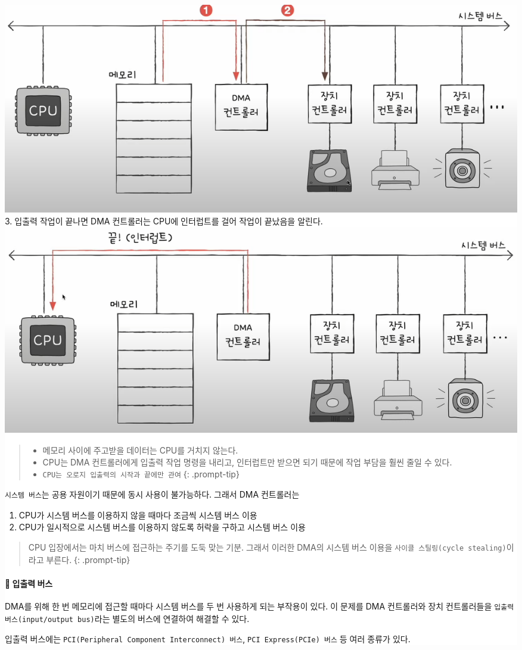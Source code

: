 ![image](../images/DMA%20입출력%20과정2.png)
3. 입출력 작업이 끝나면 DMA 컨트롤러는 CPU에 인터럽트를 걸어 작업이 끝났음을 알린다.
![image](../images/DMA%20입출력%20과정3.png)

> - 메모리 사이에 주고받을 데이터는 CPU를 거치지 않는다.
> - CPU는 DMA 컨트롤러에게 입출력 작업 명령을 내리고, 인터럽트만 받으면 되기 때문에 작업 부담을 훨씬 줄일 수 있다.
> - `CPU는 오로지 입출력의 시작과 끝에만 관여`
{: .prompt-tip}

`시스템 버스`는 공용 자원이기 때문에 동시 사용이 불가능하다. 그래서 DMA 컨트롤러는
1. CPU가 시스템 버스를 이용하지 않을 때마다 조금씩 시스템 버스 이용
2. CPU가 일시적으로 시스템 버스를 이용하지 않도록 허락을 구하고 시스템 버스 이용

> CPU 입장에서는 마치 버스에 접근하는 주기를 도둑 맞는 기분. 그래서 이러한 DMA의 시스템 버스 이용을 `사이클 스틸링(cycle stealing)`이라고 부른다.
{: .prompt-tip}

#### 🔎 입출력 버스
DMA를 위해 한 번 메모리에 접근할 때마다 시스템 버스를 두 번 사용하게 되는 부작용이 있다. 이 문제를 DMA 컨트롤러와 장치 컨트롤러들을 `입출력 버스(input/output bus)`라는 별도의 버스에 연결하여 해결할 수 있다.

입출력 버스에는 `PCI(Peripheral Component Interconnect) 버스`, `PCI Express(PCIe) 버스` 등 여러 종류가 있다.
